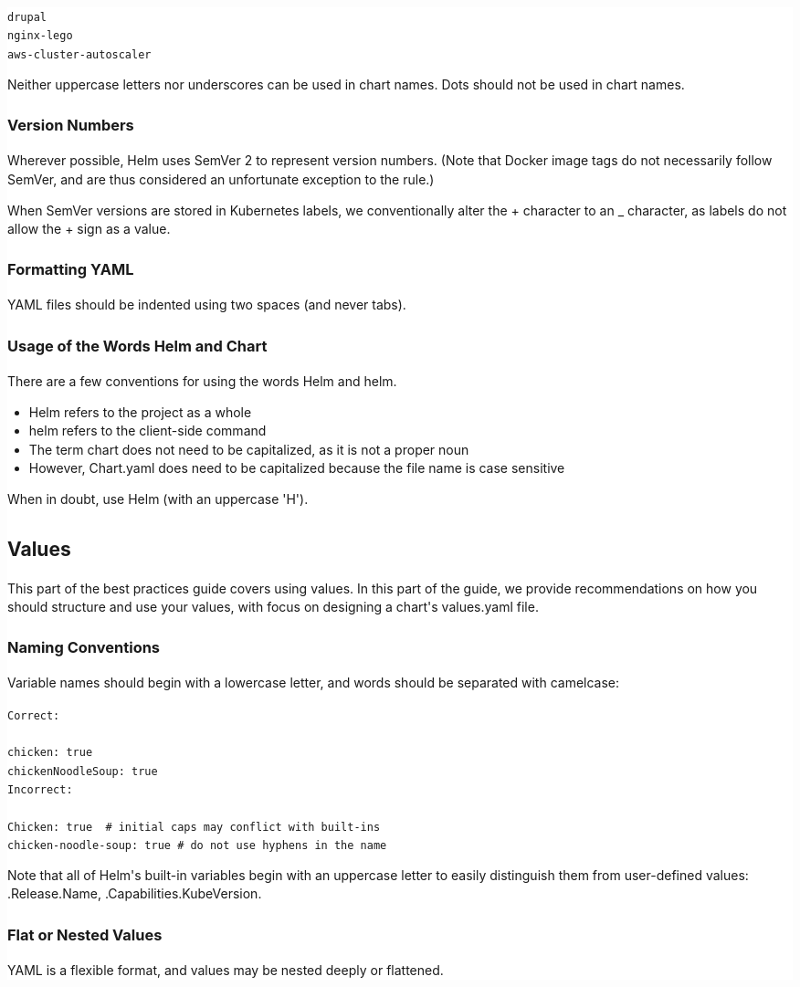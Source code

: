 ```
drupal
nginx-lego
aws-cluster-autoscaler
```


Neither uppercase letters nor underscores can be used in chart names. Dots should not be used in chart names.

### Version Numbers
Wherever possible, Helm uses SemVer 2 to represent version numbers. (Note that Docker image tags do not necessarily follow SemVer, and are thus considered an unfortunate exception to the rule.)

When SemVer versions are stored in Kubernetes labels, we conventionally alter the + character to an _ character, as labels do not allow the + sign as a value.

### Formatting YAML
YAML files should be indented using two spaces (and never tabs).

### Usage of the Words Helm and Chart
There are a few conventions for using the words Helm and helm.

- Helm refers to the project as a whole
- helm refers to the client-side command
- The term chart does not need to be capitalized, as it is not a proper noun
- However, Chart.yaml does need to be capitalized because the file name is case sensitive  

When in doubt, use Helm (with an uppercase 'H').

## Values
This part of the best practices guide covers using values. In this part of the guide, we provide recommendations on how you should structure and use your values, with focus on designing a chart's values.yaml file.

### Naming Conventions
Variable names should begin with a lowercase letter, and words should be separated with camelcase:

```
Correct:

chicken: true
chickenNoodleSoup: true
Incorrect:

Chicken: true  # initial caps may conflict with built-ins
chicken-noodle-soup: true # do not use hyphens in the name
```
Note that all of Helm's built-in variables begin with an uppercase letter to easily distinguish them from user-defined values: .Release.Name, .Capabilities.KubeVersion.

### Flat or Nested Values
YAML is a flexible format, and values may be nested deeply or flattened.
